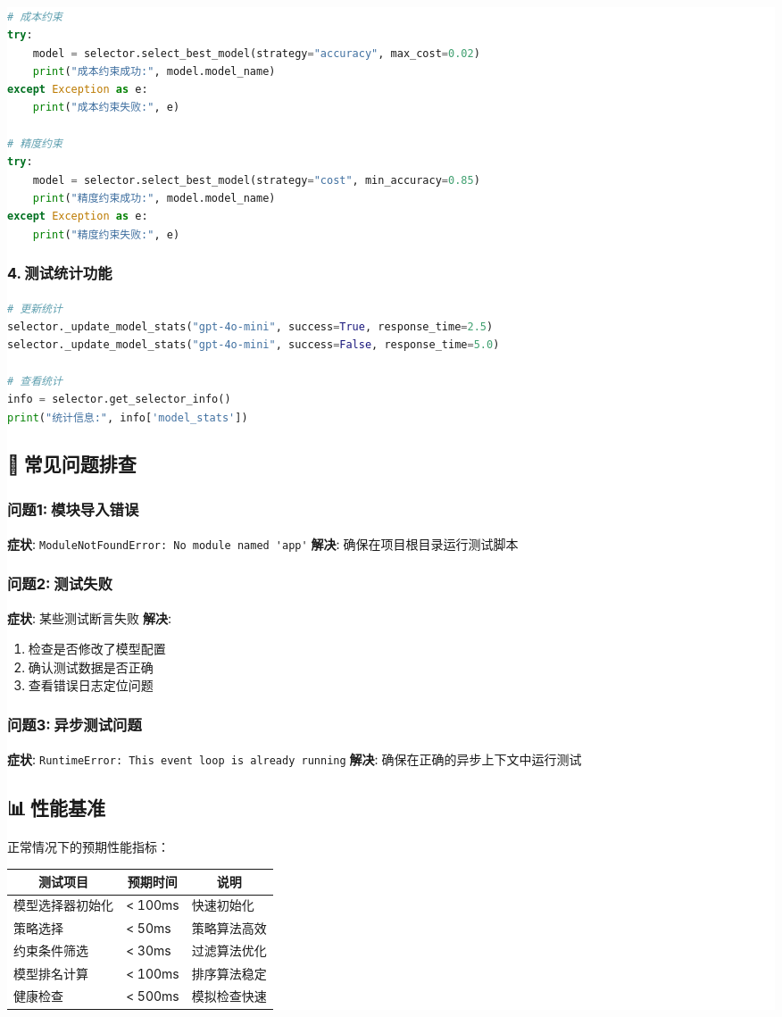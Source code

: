 ```python
# 成本约束
try:
    model = selector.select_best_model(strategy="accuracy", max_cost=0.02)
    print("成本约束成功:", model.model_name)
except Exception as e:
    print("成本约束失败:", e)

# 精度约束
try:
    model = selector.select_best_model(strategy="cost", min_accuracy=0.85)
    print("精度约束成功:", model.model_name)
except Exception as e:
    print("精度约束失败:", e)
```

### 4. 测试统计功能

```python
# 更新统计
selector._update_model_stats("gpt-4o-mini", success=True, response_time=2.5)
selector._update_model_stats("gpt-4o-mini", success=False, response_time=5.0)

# 查看统计
info = selector.get_selector_info()
print("统计信息:", info['model_stats'])
```

## 🐛 常见问题排查

### 问题1: 模块导入错误
**症状**: `ModuleNotFoundError: No module named 'app'`
**解决**: 确保在项目根目录运行测试脚本

### 问题2: 测试失败
**症状**: 某些测试断言失败
**解决**: 
1. 检查是否修改了模型配置
2. 确认测试数据是否正确
3. 查看错误日志定位问题

### 问题3: 异步测试问题
**症状**: `RuntimeError: This event loop is already running`
**解决**: 确保在正确的异步上下文中运行测试

## 📊 性能基准

正常情况下的预期性能指标：

| 测试项目 | 预期时间 | 说明 |
|---------|---------|------|
| 模型选择器初始化 | < 100ms | 快速初始化 |
| 策略选择 | < 50ms | 策略算法高效 |
| 约束条件筛选 | < 30ms | 过滤算法优化 |
| 模型排名计算 | < 100ms | 排序算法稳定 |
| 健康检查 | < 500ms | 模拟检查快速 |
